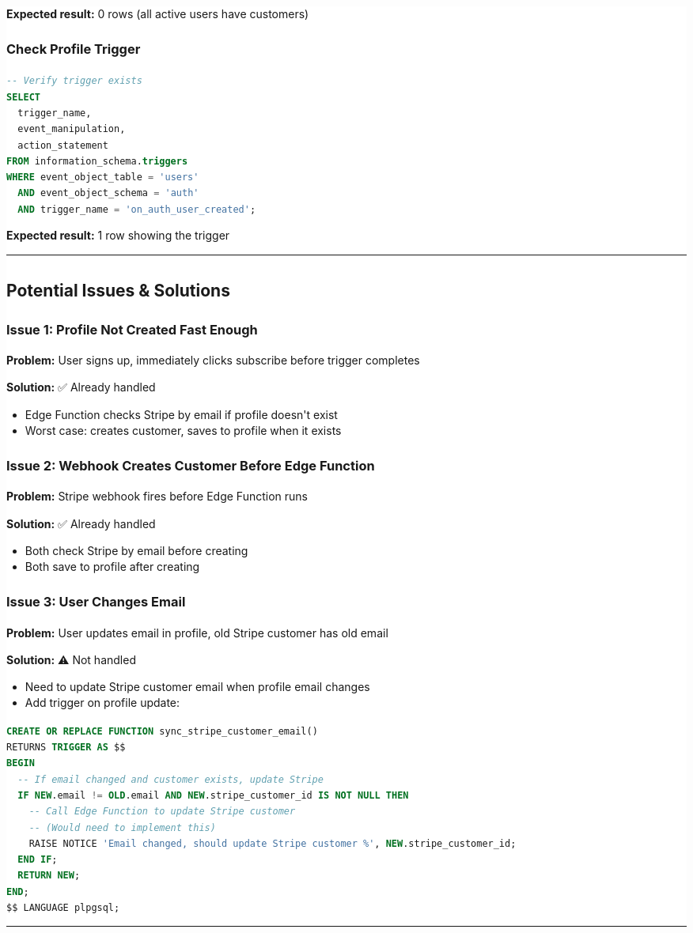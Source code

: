 **Expected result:** 0 rows (all active users have customers)

### Check Profile Trigger

```sql
-- Verify trigger exists
SELECT 
  trigger_name,
  event_manipulation,
  action_statement
FROM information_schema.triggers
WHERE event_object_table = 'users'
  AND event_object_schema = 'auth'
  AND trigger_name = 'on_auth_user_created';
```

**Expected result:** 1 row showing the trigger

---

## Potential Issues & Solutions

### Issue 1: Profile Not Created Fast Enough

**Problem:** User signs up, immediately clicks subscribe before trigger completes

**Solution:** ✅ Already handled
- Edge Function checks Stripe by email if profile doesn't exist
- Worst case: creates customer, saves to profile when it exists

### Issue 2: Webhook Creates Customer Before Edge Function

**Problem:** Stripe webhook fires before Edge Function runs

**Solution:** ✅ Already handled
- Both check Stripe by email before creating
- Both save to profile after creating

### Issue 3: User Changes Email

**Problem:** User updates email in profile, old Stripe customer has old email

**Solution:** ⚠️ Not handled
- Need to update Stripe customer email when profile email changes
- Add trigger on profile update:

```sql
CREATE OR REPLACE FUNCTION sync_stripe_customer_email()
RETURNS TRIGGER AS $$
BEGIN
  -- If email changed and customer exists, update Stripe
  IF NEW.email != OLD.email AND NEW.stripe_customer_id IS NOT NULL THEN
    -- Call Edge Function to update Stripe customer
    -- (Would need to implement this)
    RAISE NOTICE 'Email changed, should update Stripe customer %', NEW.stripe_customer_id;
  END IF;
  RETURN NEW;
END;
$$ LANGUAGE plpgsql;
```

---
